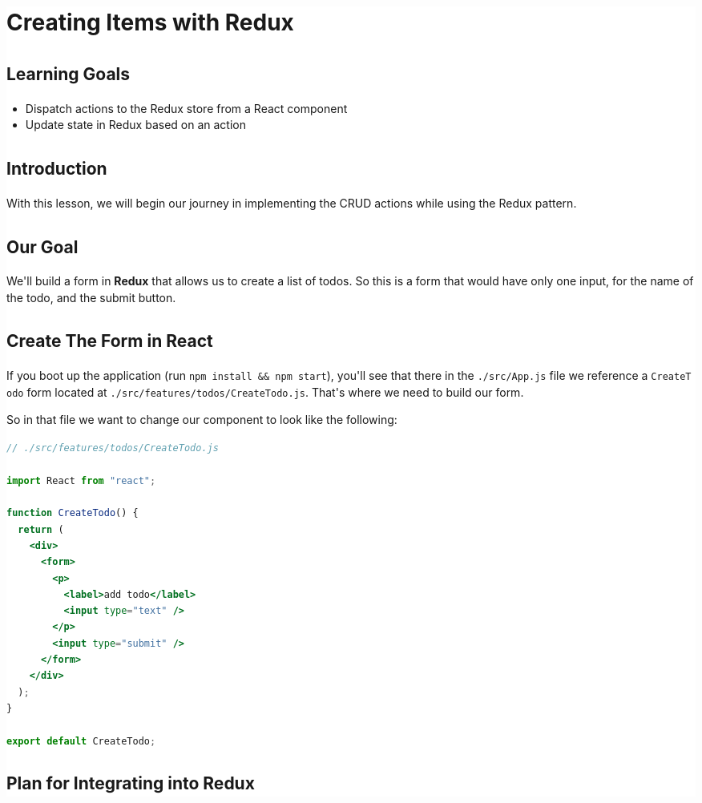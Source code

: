 # Creating Items with Redux

## Learning Goals

- Dispatch actions to the Redux store from a React component
- Update state in Redux based on an action

## Introduction

With this lesson, we will begin our journey in implementing the CRUD actions while
using the Redux pattern.

## Our Goal

We'll build a form in **Redux** that allows us to create a list of todos. So
this is a form that would have only one input, for the name of the todo, and the
submit button.

## Create The Form in React

If you boot up the application (run `npm install && npm start`), you'll
see that there in the `./src/App.js` file we reference a `CreateTodo` form located
at `./src/features/todos/CreateTodo.js`. That's where we need to build our
form.

So in that file we want to change our component to look like the following:

```jsx
// ./src/features/todos/CreateTodo.js

import React from "react";

function CreateTodo() {
  return (
    <div>
      <form>
        <p>
          <label>add todo</label>
          <input type="text" />
        </p>
        <input type="submit" />
      </form>
    </div>
  );
}

export default CreateTodo;
```

## Plan for Integrating into Redux
